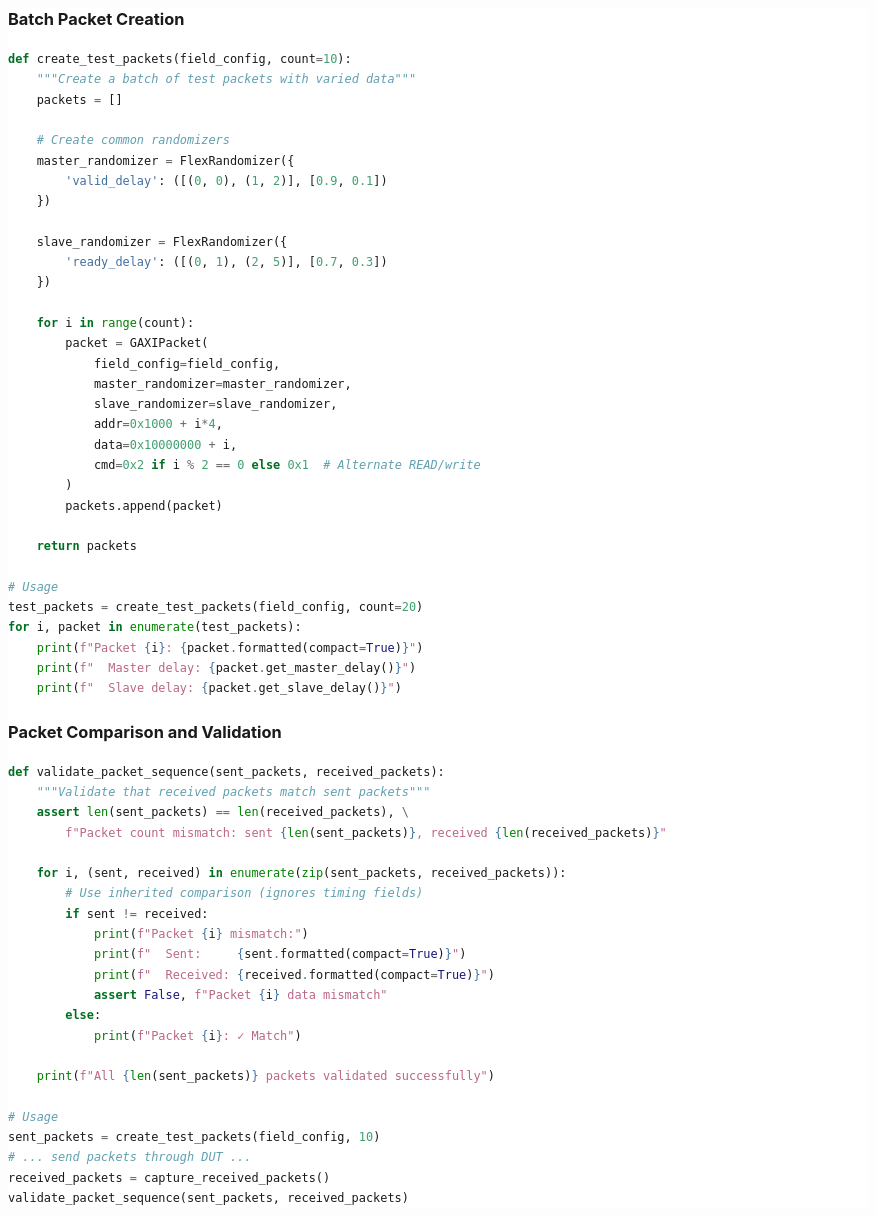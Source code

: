 ### Batch Packet Creation

```python
def create_test_packets(field_config, count=10):
    """Create a batch of test packets with varied data"""
    packets = []
    
    # Create common randomizers
    master_randomizer = FlexRandomizer({
        'valid_delay': ([(0, 0), (1, 2)], [0.9, 0.1])
    })
    
    slave_randomizer = FlexRandomizer({
        'ready_delay': ([(0, 1), (2, 5)], [0.7, 0.3])
    })
    
    for i in range(count):
        packet = GAXIPacket(
            field_config=field_config,
            master_randomizer=master_randomizer,
            slave_randomizer=slave_randomizer,
            addr=0x1000 + i*4,
            data=0x10000000 + i,
            cmd=0x2 if i % 2 == 0 else 0x1  # Alternate READ/write
        )
        packets.append(packet)
    
    return packets

# Usage
test_packets = create_test_packets(field_config, count=20)
for i, packet in enumerate(test_packets):
    print(f"Packet {i}: {packet.formatted(compact=True)}")
    print(f"  Master delay: {packet.get_master_delay()}")
    print(f"  Slave delay: {packet.get_slave_delay()}")
```

### Packet Comparison and Validation

```python
def validate_packet_sequence(sent_packets, received_packets):
    """Validate that received packets match sent packets"""
    assert len(sent_packets) == len(received_packets), \
        f"Packet count mismatch: sent {len(sent_packets)}, received {len(received_packets)}"
    
    for i, (sent, received) in enumerate(zip(sent_packets, received_packets)):
        # Use inherited comparison (ignores timing fields)
        if sent != received:
            print(f"Packet {i} mismatch:")
            print(f"  Sent:     {sent.formatted(compact=True)}")
            print(f"  Received: {received.formatted(compact=True)}")
            assert False, f"Packet {i} data mismatch"
        else:
            print(f"Packet {i}: ✓ Match")
    
    print(f"All {len(sent_packets)} packets validated successfully")

# Usage
sent_packets = create_test_packets(field_config, 10)
# ... send packets through DUT ...
received_packets = capture_received_packets()
validate_packet_sequence(sent_packets, received_packets)
```
